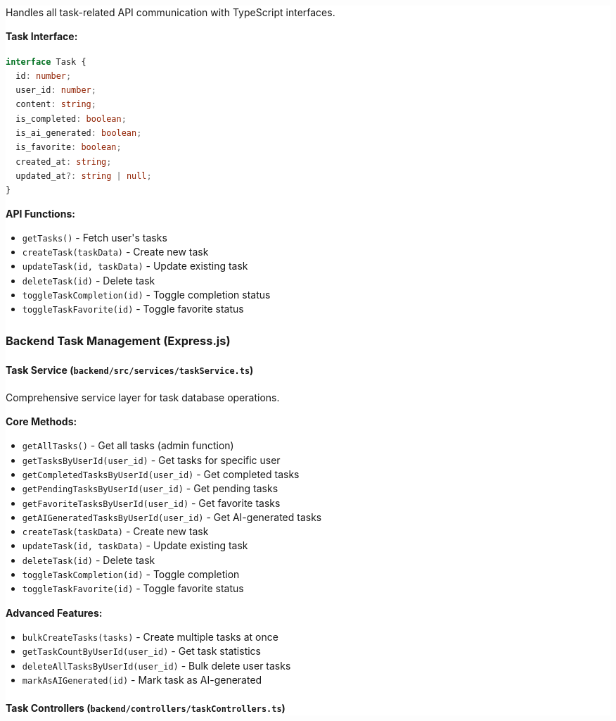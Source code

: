 Handles all task-related API communication with TypeScript interfaces.

**Task Interface:**

```typescript
interface Task {
  id: number;
  user_id: number;
  content: string;
  is_completed: boolean;
  is_ai_generated: boolean;
  is_favorite: boolean;
  created_at: string;
  updated_at?: string | null;
}
```

**API Functions:**

- `getTasks()` - Fetch user's tasks
- `createTask(taskData)` - Create new task
- `updateTask(id, taskData)` - Update existing task
- `deleteTask(id)` - Delete task
- `toggleTaskCompletion(id)` - Toggle completion status
- `toggleTaskFavorite(id)` - Toggle favorite status

### Backend Task Management (Express.js)

#### Task Service (`backend/src/services/taskService.ts`)

Comprehensive service layer for task database operations.

**Core Methods:**

- `getAllTasks()` - Get all tasks (admin function)
- `getTasksByUserId(user_id)` - Get tasks for specific user
- `getCompletedTasksByUserId(user_id)` - Get completed tasks
- `getPendingTasksByUserId(user_id)` - Get pending tasks
- `getFavoriteTasksByUserId(user_id)` - Get favorite tasks
- `getAIGeneratedTasksByUserId(user_id)` - Get AI-generated tasks
- `createTask(taskData)` - Create new task
- `updateTask(id, taskData)` - Update existing task
- `deleteTask(id)` - Delete task
- `toggleTaskCompletion(id)` - Toggle completion
- `toggleTaskFavorite(id)` - Toggle favorite status

**Advanced Features:**

- `bulkCreateTasks(tasks)` - Create multiple tasks at once
- `getTaskCountByUserId(user_id)` - Get task statistics
- `deleteAllTasksByUserId(user_id)` - Bulk delete user tasks
- `markAsAIGenerated(id)` - Mark task as AI-generated

#### Task Controllers (`backend/controllers/taskControllers.ts`)
